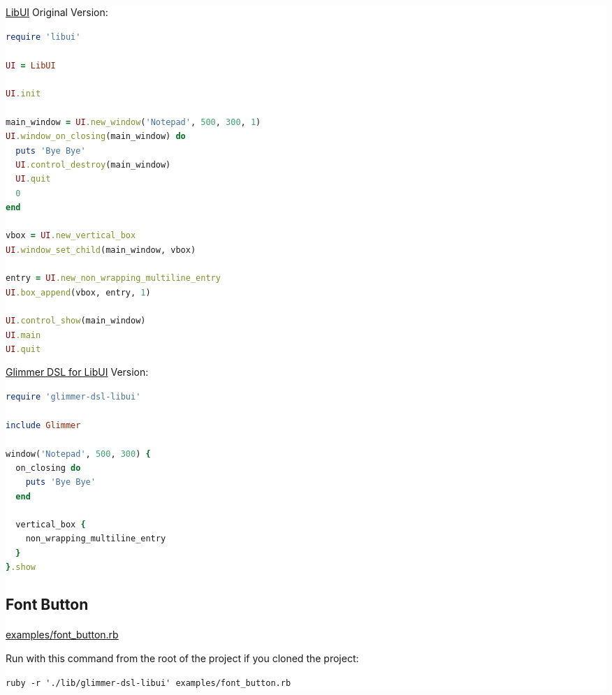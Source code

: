 [LibUI](https://github.com/kojix2/LibUI) Original Version:

```ruby
require 'libui'

UI = LibUI

UI.init

main_window = UI.new_window('Notepad', 500, 300, 1)
UI.window_on_closing(main_window) do
  puts 'Bye Bye'
  UI.control_destroy(main_window)
  UI.quit
  0
end

vbox = UI.new_vertical_box
UI.window_set_child(main_window, vbox)

entry = UI.new_non_wrapping_multiline_entry
UI.box_append(vbox, entry, 1)

UI.control_show(main_window)
UI.main
UI.quit
```

[Glimmer DSL for LibUI](https://rubygems.org/gems/glimmer-dsl-libui) Version:

```ruby
require 'glimmer-dsl-libui'

include Glimmer

window('Notepad', 500, 300) {
  on_closing do
    puts 'Bye Bye'
  end
  
  vertical_box {
    non_wrapping_multiline_entry
  }
}.show
```

## Font Button

[examples/font_button.rb](/examples/font_button.rb)

Run with this command from the root of the project if you cloned the project:

```
ruby -r './lib/glimmer-dsl-libui' examples/font_button.rb
```
